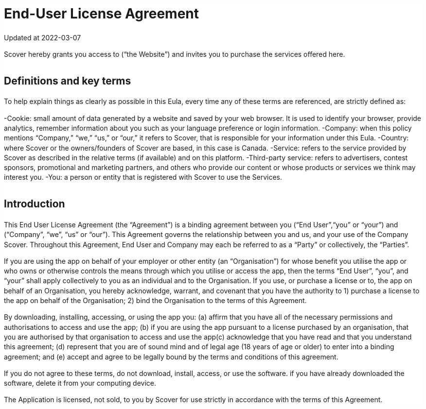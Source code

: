 # End-User License Agreement

Updated at 2022-03-07


Scover hereby grants you access to  (“the Website”) and invites you to purchase the services offered here.


## Definitions and key terms

To help explain things as clearly as possible in this Eula, every time any of these terms are referenced, are strictly defined as:

   -Cookie: small amount of data generated by a website and saved by your web browser. It is used to identify your browser, provide analytics, remember information about you such as your language preference or login information.
   -Company: when this policy mentions “Company,” “we,” “us,” or “our,” it refers to Scover, that is responsible for your information under this Eula.
   -Country: where Scover or the owners/founders of Scover are based, in this case is Canada.
   -Service: refers to the service provided by Scover as described in the relative terms (if available) and on this platform.
   -Third-party service: refers to advertisers, contest sponsors, promotional and marketing partners, and others who provide our content or whose products or services we think may interest you.
   -You: a person or entity that is registered with Scover to use the Services.


## Introduction

This End User License Agreement (the “Agreement”) is a binding agreement between you (“End User”,“you” or “your”) and  (“Company”, “we”, “us” or “our”). This Agreement governs the relationship between you and us, and your use of the Company Scover. Throughout this Agreement, End User and Company may each be referred to as a “Party” or collectively, the “Parties”.

If you are using the app on behalf of your employer or other entity (an “Organisation”) for whose benefit you utilise the app or who owns or otherwise controls the means through which you utilise or access the app, then the terms “End User”, “you”, and “your” shall apply collectively to you as an individual and to the Organisation. If you use, or purchase a license or to, the app on behalf of an Organisation, you hereby acknowledge, warrant, and covenant that you have the authority to 1) purchase a license to the app on behalf of the Organisation; 2) bind the Organisation to the terms of this Agreement.

By downloading, installing, accessing, or using the app you: (a) affirm that you have all of the necessary permissions and authorisations to access and use the app; (b) if you are using the app pursuant to a license purchased by an organisation, that you are authorised by that organisation to access and use the app(c) acknowledge that you have read and that you understand this agreement; (d) represent that you are of sound mind and of legal age (18 years of age or older) to enter into a binding agreement; and (e) accept and agree to be legally bound by the terms and conditions of this agreement.

If you do not agree to these terms, do not download, install, access, or use the software. if you have already downloaded the software, delete it from your computing device.

The Application is licensed, not sold, to you by Scover for use strictly in accordance with the terms of this Agreement.
